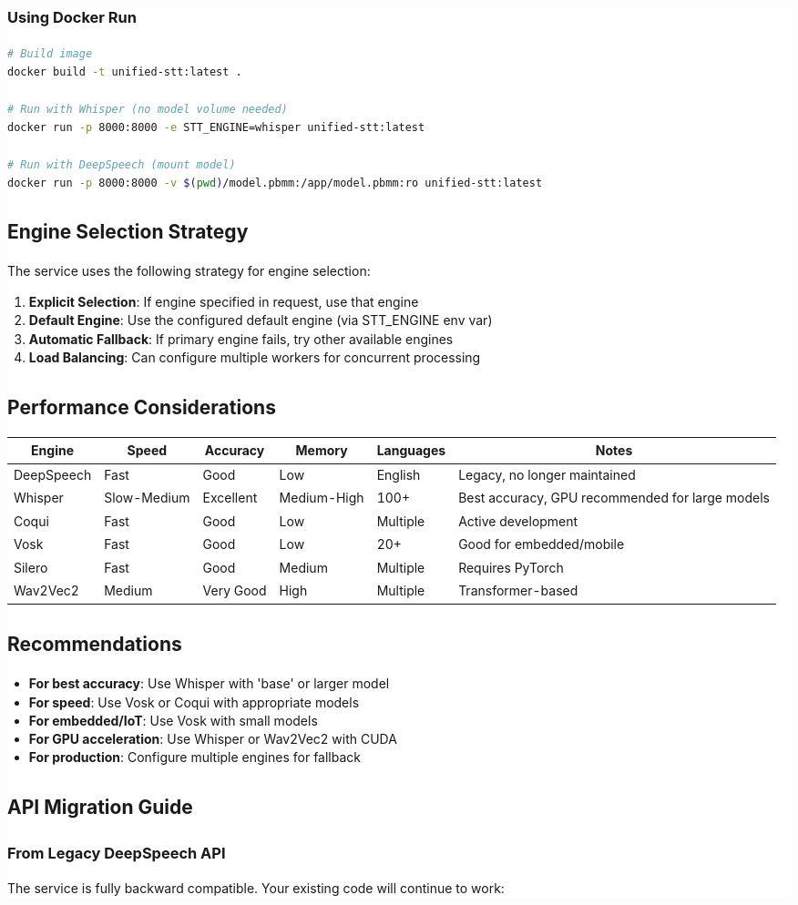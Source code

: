 ### Using Docker Run

```bash
# Build image
docker build -t unified-stt:latest .

# Run with Whisper (no model volume needed)
docker run -p 8000:8000 -e STT_ENGINE=whisper unified-stt:latest

# Run with DeepSpeech (mount model)
docker run -p 8000:8000 -v $(pwd)/model.pbmm:/app/model.pbmm:ro unified-stt:latest
```

## Engine Selection Strategy

The service uses the following strategy for engine selection:

1. **Explicit Selection**: If engine specified in request, use that engine
2. **Default Engine**: Use the configured default engine (via STT_ENGINE env var)
3. **Automatic Fallback**: If primary engine fails, try other available engines
4. **Load Balancing**: Can configure multiple workers for concurrent processing

## Performance Considerations

| Engine | Speed | Accuracy | Memory | Languages | Notes |
|--------|-------|----------|---------|-----------|-------|
| DeepSpeech | Fast | Good | Low | English | Legacy, no longer maintained |
| Whisper | Slow-Medium | Excellent | Medium-High | 100+ | Best accuracy, GPU recommended for large models |
| Coqui | Fast | Good | Low | Multiple | Active development |
| Vosk | Fast | Good | Low | 20+ | Good for embedded/mobile |
| Silero | Fast | Good | Medium | Multiple | Requires PyTorch |
| Wav2Vec2 | Medium | Very Good | High | Multiple | Transformer-based |

## Recommendations

- **For best accuracy**: Use Whisper with 'base' or larger model
- **For speed**: Use Vosk or Coqui with appropriate models
- **For embedded/IoT**: Use Vosk with small models
- **For GPU acceleration**: Use Whisper or Wav2Vec2 with CUDA
- **For production**: Configure multiple engines for fallback

## API Migration Guide

### From Legacy DeepSpeech API

The service is fully backward compatible. Your existing code will continue to work:
